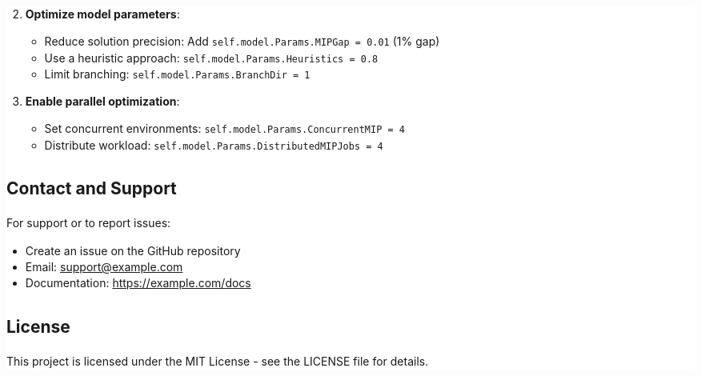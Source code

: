 2. **Optimize model parameters**:
   - Reduce solution precision: Add `self.model.Params.MIPGap = 0.01` (1% gap)
   - Use a heuristic approach: `self.model.Params.Heuristics = 0.8`
   - Limit branching: `self.model.Params.BranchDir = 1`

3. **Enable parallel optimization**:
   - Set concurrent environments: `self.model.Params.ConcurrentMIP = 4`
   - Distribute workload: `self.model.Params.DistributedMIPJobs = 4`

## Contact and Support

For support or to report issues:
- Create an issue on the GitHub repository
- Email: support@example.com
- Documentation: https://example.com/docs

## License

This project is licensed under the MIT License - see the LICENSE file for details.